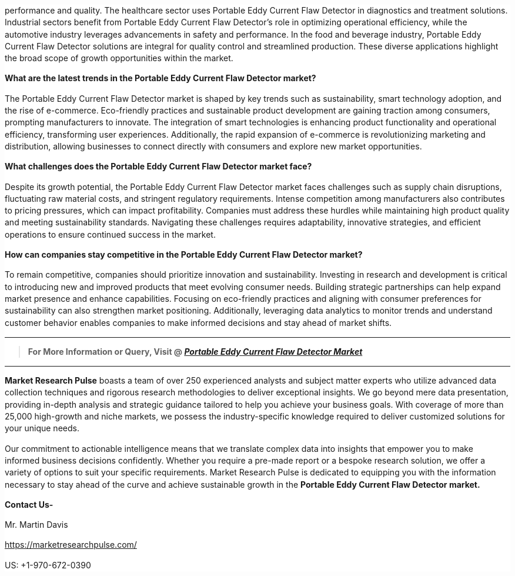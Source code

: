 performance and quality. The healthcare sector uses Portable Eddy Current Flaw Detector in diagnostics and treatment solutions. Industrial sectors benefit from Portable Eddy Current Flaw Detector&rsquo;s role in optimizing operational efficiency, while the automotive industry leverages advancements in safety and performance. In the food and beverage industry, Portable Eddy Current Flaw Detector solutions are integral for quality control and streamlined production. These diverse applications highlight the broad scope of growth opportunities within the market.</p><p><strong>What are the latest trends in the Portable Eddy Current Flaw Detector market?</strong></p><p>The Portable Eddy Current Flaw Detector market is shaped by key trends such as sustainability, smart technology adoption, and the rise of e-commerce. Eco-friendly practices and sustainable product development are gaining traction among consumers, prompting manufacturers to innovate. The integration of smart technologies is enhancing product functionality and operational efficiency, transforming user experiences. Additionally, the rapid expansion of e-commerce is revolutionizing marketing and distribution, allowing businesses to connect directly with consumers and explore new market opportunities.</p><p><strong>What challenges does the Portable Eddy Current Flaw Detector market face?</strong></p><p>Despite its growth potential, the Portable Eddy Current Flaw Detector market faces challenges such as supply chain disruptions, fluctuating raw material costs, and stringent regulatory requirements. Intense competition among manufacturers also contributes to pricing pressures, which can impact profitability. Companies must address these hurdles while maintaining high product quality and meeting sustainability standards. Navigating these challenges requires adaptability, innovative strategies, and efficient operations to ensure continued success in the market.</p><p><strong>How can companies stay competitive in the Portable Eddy Current Flaw Detector market?</strong></p><p>To remain competitive, companies should prioritize innovation and sustainability. Investing in research and development is critical to introducing new and improved products that meet evolving consumer needs. Building strategic partnerships can help expand market presence and enhance capabilities. Focusing on eco-friendly practices and aligning with consumer preferences for sustainability can also strengthen market positioning. Additionally, leveraging data analytics to monitor trends and understand customer behavior enables companies to make informed decisions and stay ahead of market shifts.</p><hr /><blockquote><p><strong>For More Information or Query, Visit @&nbsp;<em><a href="https://marketresearchpulse.com/report/17578/portable-eddy-current-flaw-detector-market?utm_source=Linkedin&utm_medium=0117">Portable Eddy Current Flaw Detector Market</a></em></strong></p></blockquote><hr /><p><strong>Market Research Pulse</strong> boasts a team of over 250 experienced analysts and subject matter experts who utilize advanced data collection techniques and rigorous research methodologies to deliver exceptional insights. We go beyond mere data presentation, providing in-depth analysis and strategic guidance tailored to help you achieve your business goals. With coverage of more than 25,000 high-growth and niche markets, we possess the industry-specific knowledge required to deliver customized solutions for your unique needs.</p><p>Our commitment to actionable intelligence means that we translate complex data into insights that empower you to make informed business decisions confidently. Whether you require a pre-made report or a bespoke research solution, we offer a variety of options to suit your specific requirements. Market Research Pulse is dedicated to equipping you with the information necessary to stay ahead of the curve and achieve sustainable growth in the <strong>Portable Eddy Current Flaw Detector market.</strong></p><p><strong>Contact Us-</strong></p><p>Mr. Martin Davis</p><p>https://marketresearchpulse.com/</p><p>US: +1-970-672-0390</p>
